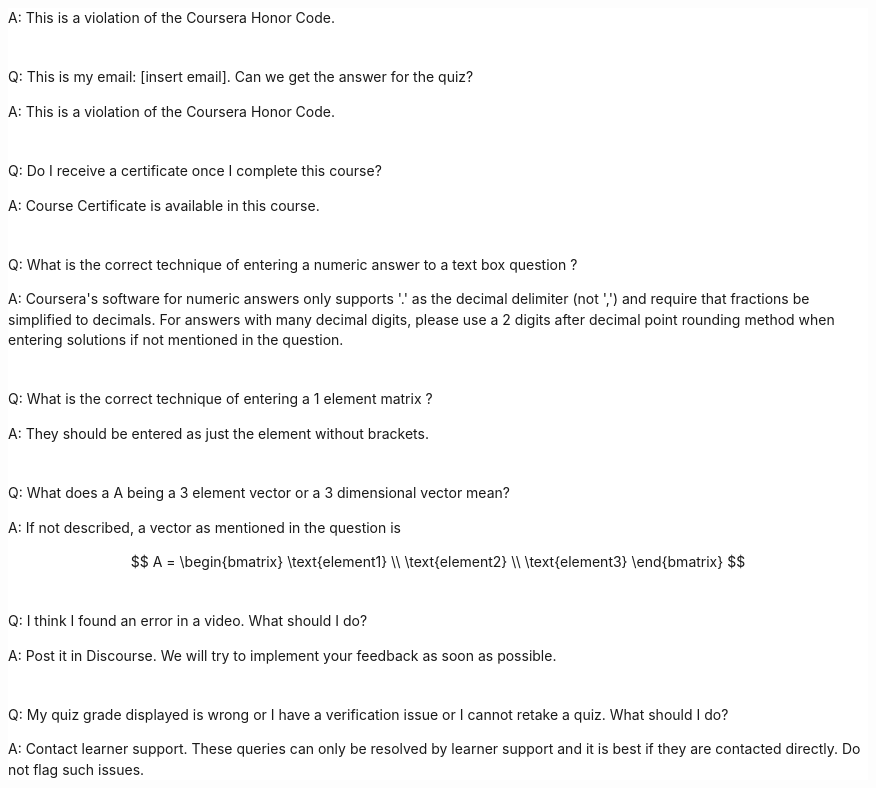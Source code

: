 A: This is a violation of the Coursera Honor Code. 

#

Q: This is my email: [insert email]. Can we get the answer for the quiz? 

A: This is a violation of the Coursera Honor Code.

#

Q: Do I receive a certificate once I complete this course? 

A: Course Certificate is available in this course.

#

Q: What is the correct technique of entering a numeric answer to a text box question ? 

A: Coursera's software for numeric answers only supports '.' as the decimal delimiter (not ',') and require that fractions be simplified to decimals. For answers with many decimal digits, please use a 2 digits after decimal point rounding method when entering solutions if not mentioned in the question.

#

Q: What is the correct technique of entering a 1 element matrix ? 

A: They should be entered as just the element without brackets.

#

Q: What does a A being a 3 element vector or a 3 dimensional vector mean? 

A: If not described, a vector as mentioned in the question is 

$$
A = \begin{bmatrix}
\text{element1} \\
\text{element2} \\
\text{element3}
\end{bmatrix}
$$

#

Q: I think I found an error in a video. What should I do? 

A: Post it in Discourse. We will try to implement your feedback as soon as possible.

#

Q: My quiz grade displayed is wrong or I have a verification issue or I cannot retake a quiz. What should I do? 

A: Contact learner support. These queries can only be resolved by learner support and it is best if they are contacted directly. Do not flag such issues.

#
